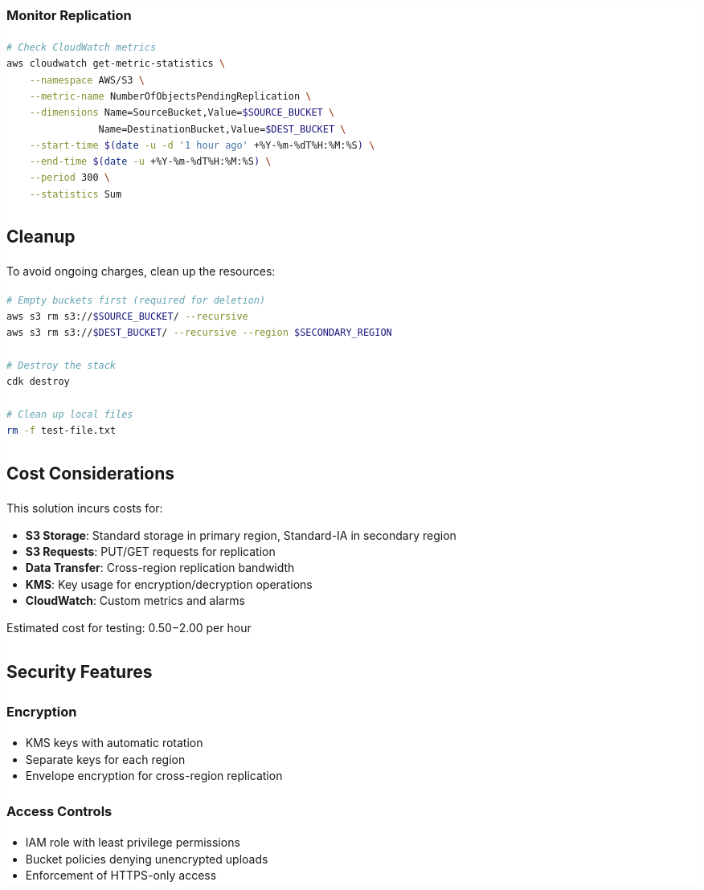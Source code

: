 ### Monitor Replication

```bash
# Check CloudWatch metrics
aws cloudwatch get-metric-statistics \
    --namespace AWS/S3 \
    --metric-name NumberOfObjectsPendingReplication \
    --dimensions Name=SourceBucket,Value=$SOURCE_BUCKET \
                Name=DestinationBucket,Value=$DEST_BUCKET \
    --start-time $(date -u -d '1 hour ago' +%Y-%m-%dT%H:%M:%S) \
    --end-time $(date -u +%Y-%m-%dT%H:%M:%S) \
    --period 300 \
    --statistics Sum
```

## Cleanup

To avoid ongoing charges, clean up the resources:

```bash
# Empty buckets first (required for deletion)
aws s3 rm s3://$SOURCE_BUCKET/ --recursive
aws s3 rm s3://$DEST_BUCKET/ --recursive --region $SECONDARY_REGION

# Destroy the stack
cdk destroy

# Clean up local files
rm -f test-file.txt
```

## Cost Considerations

This solution incurs costs for:

- **S3 Storage**: Standard storage in primary region, Standard-IA in secondary region
- **S3 Requests**: PUT/GET requests for replication
- **Data Transfer**: Cross-region replication bandwidth
- **KMS**: Key usage for encryption/decryption operations
- **CloudWatch**: Custom metrics and alarms

Estimated cost for testing: $0.50-$2.00 per hour

## Security Features

### Encryption
- KMS keys with automatic rotation
- Separate keys for each region
- Envelope encryption for cross-region replication

### Access Controls
- IAM role with least privilege permissions
- Bucket policies denying unencrypted uploads
- Enforcement of HTTPS-only access
